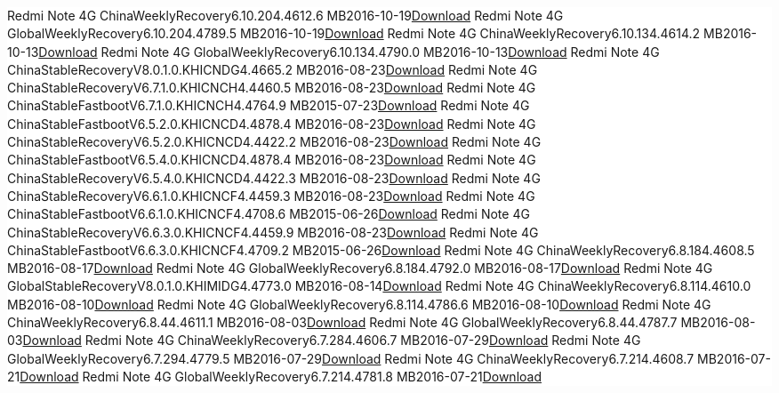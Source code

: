 <tr><td>Redmi Note 4G China</td><td>Weekly</td><td>Recovery</td><td>6.10.20</td><td>4.4</td><td>612.6 MB</td><td>2016-10-19</td><td><a href="/miui/dior/weekly/6.10.20/">Download</a></td></tr>
<tr><td>Redmi Note 4G Global</td><td>Weekly</td><td>Recovery</td><td>6.10.20</td><td>4.4</td><td>789.5 MB</td><td>2016-10-19</td><td><a href="/miui/dior/weekly/6.10.20/">Download</a></td></tr>
<tr><td>Redmi Note 4G China</td><td>Weekly</td><td>Recovery</td><td>6.10.13</td><td>4.4</td><td>614.2 MB</td><td>2016-10-13</td><td><a href="/miui/dior/weekly/6.10.13/">Download</a></td></tr>
<tr><td>Redmi Note 4G Global</td><td>Weekly</td><td>Recovery</td><td>6.10.13</td><td>4.4</td><td>790.0 MB</td><td>2016-10-13</td><td><a href="/miui/dior/weekly/6.10.13/">Download</a></td></tr>
<tr><td>Redmi Note 4G China</td><td>Stable</td><td>Recovery</td><td>V8.0.1.0.KHICNDG</td><td>4.4</td><td>665.2 MB</td><td>2016-08-23</td><td><a href="/miui/dior/stable/V8.0.1.0.KHICNDG/">Download</a></td></tr>
<tr><td>Redmi Note 4G China</td><td>Stable</td><td>Recovery</td><td>V6.7.1.0.KHICNCH</td><td>4.4</td><td>460.5 MB</td><td>2016-08-23</td><td><a href="/miui/dior/stable/V6.7.1.0.KHICNCH/">Download</a></td></tr>
<tr><td>Redmi Note 4G China</td><td>Stable</td><td>Fastboot</td><td>V6.7.1.0.KHICNCH</td><td>4.4</td><td>764.9 MB</td><td>2015-07-23</td><td><a href="/miui/dior/stable/V6.7.1.0.KHICNCH/">Download</a></td></tr>
<tr><td>Redmi Note 4G China</td><td>Stable</td><td>Fastboot</td><td>V6.5.2.0.KHICNCD</td><td>4.4</td><td>878.4 MB</td><td>2016-08-23</td><td><a href="/miui/dior/stable/V6.5.2.0.KHICNCD/">Download</a></td></tr>
<tr><td>Redmi Note 4G China</td><td>Stable</td><td>Recovery</td><td>V6.5.2.0.KHICNCD</td><td>4.4</td><td>422.2 MB</td><td>2016-08-23</td><td><a href="/miui/dior/stable/V6.5.2.0.KHICNCD/">Download</a></td></tr>
<tr><td>Redmi Note 4G China</td><td>Stable</td><td>Fastboot</td><td>V6.5.4.0.KHICNCD</td><td>4.4</td><td>878.4 MB</td><td>2016-08-23</td><td><a href="/miui/dior/stable/V6.5.4.0.KHICNCD/">Download</a></td></tr>
<tr><td>Redmi Note 4G China</td><td>Stable</td><td>Recovery</td><td>V6.5.4.0.KHICNCD</td><td>4.4</td><td>422.3 MB</td><td>2016-08-23</td><td><a href="/miui/dior/stable/V6.5.4.0.KHICNCD/">Download</a></td></tr>
<tr><td>Redmi Note 4G China</td><td>Stable</td><td>Recovery</td><td>V6.6.1.0.KHICNCF</td><td>4.4</td><td>459.3 MB</td><td>2016-08-23</td><td><a href="/miui/dior/stable/V6.6.1.0.KHICNCF/">Download</a></td></tr>
<tr><td>Redmi Note 4G China</td><td>Stable</td><td>Fastboot</td><td>V6.6.1.0.KHICNCF</td><td>4.4</td><td>708.6 MB</td><td>2015-06-26</td><td><a href="/miui/dior/stable/V6.6.1.0.KHICNCF/">Download</a></td></tr>
<tr><td>Redmi Note 4G China</td><td>Stable</td><td>Recovery</td><td>V6.6.3.0.KHICNCF</td><td>4.4</td><td>459.9 MB</td><td>2016-08-23</td><td><a href="/miui/dior/stable/V6.6.3.0.KHICNCF/">Download</a></td></tr>
<tr><td>Redmi Note 4G China</td><td>Stable</td><td>Fastboot</td><td>V6.6.3.0.KHICNCF</td><td>4.4</td><td>709.2 MB</td><td>2015-06-26</td><td><a href="/miui/dior/stable/V6.6.3.0.KHICNCF/">Download</a></td></tr>
<tr><td>Redmi Note 4G China</td><td>Weekly</td><td>Recovery</td><td>6.8.18</td><td>4.4</td><td>608.5 MB</td><td>2016-08-17</td><td><a href="/miui/dior/weekly/6.8.18/">Download</a></td></tr>
<tr><td>Redmi Note 4G Global</td><td>Weekly</td><td>Recovery</td><td>6.8.18</td><td>4.4</td><td>792.0 MB</td><td>2016-08-17</td><td><a href="/miui/dior/weekly/6.8.18/">Download</a></td></tr>
<tr><td>Redmi Note 4G Global</td><td>Stable</td><td>Recovery</td><td>V8.0.1.0.KHIMIDG</td><td>4.4</td><td>773.0 MB</td><td>2016-08-14</td><td><a href="/miui/dior/stable/V8.0.1.0.KHIMIDG/">Download</a></td></tr>
<tr><td>Redmi Note 4G China</td><td>Weekly</td><td>Recovery</td><td>6.8.11</td><td>4.4</td><td>610.0 MB</td><td>2016-08-10</td><td><a href="/miui/dior/weekly/6.8.11/">Download</a></td></tr>
<tr><td>Redmi Note 4G Global</td><td>Weekly</td><td>Recovery</td><td>6.8.11</td><td>4.4</td><td>786.6 MB</td><td>2016-08-10</td><td><a href="/miui/dior/weekly/6.8.11/">Download</a></td></tr>
<tr><td>Redmi Note 4G China</td><td>Weekly</td><td>Recovery</td><td>6.8.4</td><td>4.4</td><td>611.1 MB</td><td>2016-08-03</td><td><a href="/miui/dior/weekly/6.8.4/">Download</a></td></tr>
<tr><td>Redmi Note 4G Global</td><td>Weekly</td><td>Recovery</td><td>6.8.4</td><td>4.4</td><td>787.7 MB</td><td>2016-08-03</td><td><a href="/miui/dior/weekly/6.8.4/">Download</a></td></tr>
<tr><td>Redmi Note 4G China</td><td>Weekly</td><td>Recovery</td><td>6.7.28</td><td>4.4</td><td>606.7 MB</td><td>2016-07-29</td><td><a href="/miui/dior/weekly/6.7.28/">Download</a></td></tr>
<tr><td>Redmi Note 4G Global</td><td>Weekly</td><td>Recovery</td><td>6.7.29</td><td>4.4</td><td>779.5 MB</td><td>2016-07-29</td><td><a href="/miui/dior/weekly/6.7.29/">Download</a></td></tr>
<tr><td>Redmi Note 4G China</td><td>Weekly</td><td>Recovery</td><td>6.7.21</td><td>4.4</td><td>608.7 MB</td><td>2016-07-21</td><td><a href="/miui/dior/weekly/6.7.21/">Download</a></td></tr>
<tr><td>Redmi Note 4G Global</td><td>Weekly</td><td>Recovery</td><td>6.7.21</td><td>4.4</td><td>781.8 MB</td><td>2016-07-21</td><td><a href="/miui/dior/weekly/6.7.21/">Download</a></td></tr>